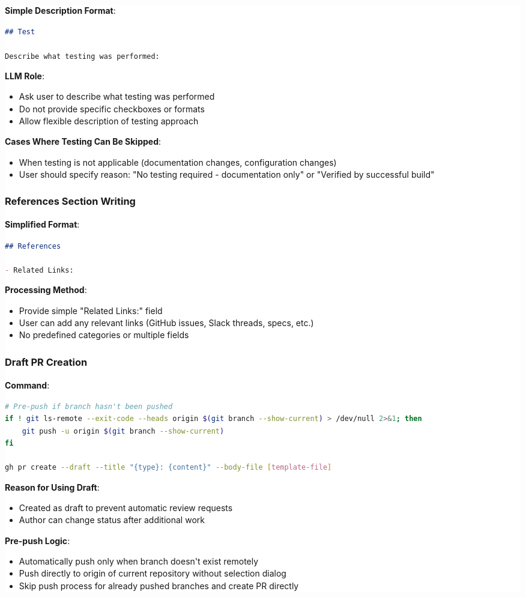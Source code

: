 **Simple Description Format**:

```markdown
## Test

Describe what testing was performed:
```

**LLM Role**:

- Ask user to describe what testing was performed
- Do not provide specific checkboxes or formats
- Allow flexible description of testing approach

**Cases Where Testing Can Be Skipped**:

- When testing is not applicable (documentation changes, configuration changes)
- User should specify reason: "No testing required - documentation only" or "Verified by successful build"

### References Section Writing

**Simplified Format**:

```markdown
## References

- Related Links:
```

**Processing Method**:

- Provide simple "Related Links:" field
- User can add any relevant links (GitHub issues, Slack threads, specs, etc.)
- No predefined categories or multiple fields

### Draft PR Creation

**Command**:

```bash
# Pre-push if branch hasn't been pushed
if ! git ls-remote --exit-code --heads origin $(git branch --show-current) > /dev/null 2>&1; then
    git push -u origin $(git branch --show-current)
fi

gh pr create --draft --title "{type}: {content}" --body-file [template-file]
```

**Reason for Using Draft**:

- Created as draft to prevent automatic review requests
- Author can change status after additional work

**Pre-push Logic**:

- Automatically push only when branch doesn't exist remotely
- Push directly to origin of current repository without selection dialog
- Skip push process for already pushed branches and create PR directly

